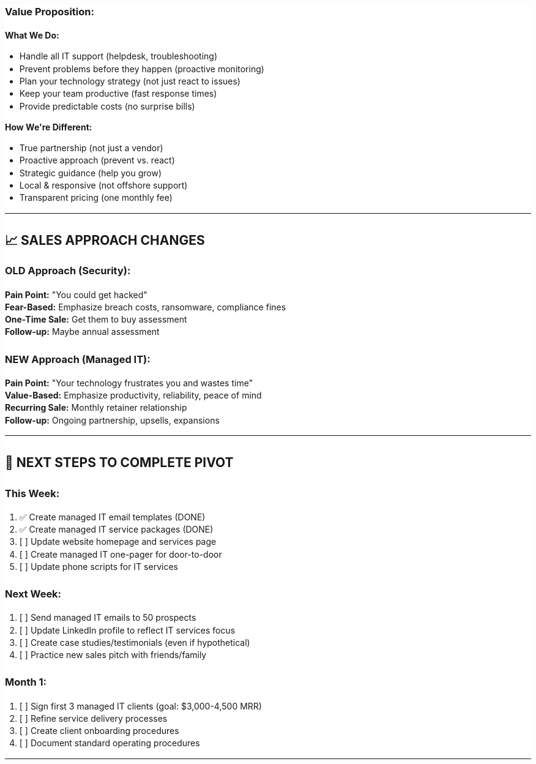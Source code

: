 ### **Value Proposition:**

**What We Do:**
- Handle all IT support (helpdesk, troubleshooting)
- Prevent problems before they happen (proactive monitoring)
- Plan your technology strategy (not just react to issues)
- Keep your team productive (fast response times)
- Provide predictable costs (no surprise bills)

**How We're Different:**
- True partnership (not just a vendor)
- Proactive approach (prevent vs. react)
- Strategic guidance (help you grow)
- Local & responsive (not offshore support)
- Transparent pricing (one monthly fee)

---

## 📈 SALES APPROACH CHANGES

### **OLD Approach (Security):**
**Pain Point:** "You could get hacked"  
**Fear-Based:** Emphasize breach costs, ransomware, compliance fines  
**One-Time Sale:** Get them to buy assessment  
**Follow-up:** Maybe annual assessment  

### **NEW Approach (Managed IT):**
**Pain Point:** "Your technology frustrates you and wastes time"  
**Value-Based:** Emphasize productivity, reliability, peace of mind  
**Recurring Sale:** Monthly retainer relationship  
**Follow-up:** Ongoing partnership, upsells, expansions  

---

## 🚀 NEXT STEPS TO COMPLETE PIVOT

### **This Week:**
1. ✅ Create managed IT email templates (DONE)
2. ✅ Create managed IT service packages (DONE)
3. [ ] Update website homepage and services page
4. [ ] Create managed IT one-pager for door-to-door
5. [ ] Update phone scripts for IT services

### **Next Week:**
1. [ ] Send managed IT emails to 50 prospects
2. [ ] Update LinkedIn profile to reflect IT services focus
3. [ ] Create case studies/testimonials (even if hypothetical)
4. [ ] Practice new sales pitch with friends/family

### **Month 1:**
1. [ ] Sign first 3 managed IT clients (goal: $3,000-4,500 MRR)
2. [ ] Refine service delivery processes
3. [ ] Create client onboarding procedures
4. [ ] Document standard operating procedures

---